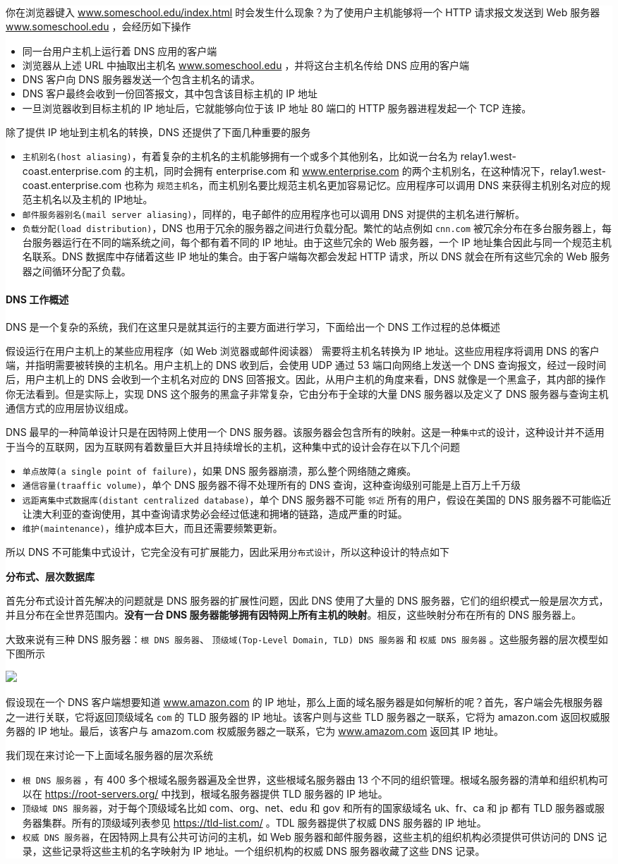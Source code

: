 你在浏览器键入 www.someschool.edu/index.html 时会发生什么现象？为了使用户主机能够将一个 HTTP 请求报文发送到 Web 服务器 www.someschool.edu ，会经历如下操作

* 同一台用户主机上运行着 DNS 应用的客户端
* 浏览器从上述 URL 中抽取出主机名 www.someschool.edu ，并将这台主机名传给 DNS 应用的客户端
* DNS 客户向 DNS 服务器发送一个包含主机名的请求。
* DNS 客户最终会收到一份回答报文，其中包含该目标主机的 IP 地址
* 一旦浏览器收到目标主机的 IP 地址后，它就能够向位于该 IP 地址 80 端口的 HTTP 服务器进程发起一个 TCP 连接。

除了提供 IP 地址到主机名的转换，DNS 还提供了下面几种重要的服务

* `主机别名(host aliasing)`，有着复杂的主机名的主机能够拥有一个或多个其他别名，比如说一台名为 relay1.west-coast.enterprise.com 的主机，同时会拥有 enterprise.com 和 www.enterprise.com 的两个主机别名，在这种情况下，relay1.west-coast.enterprise.com 也称为 `规范主机名`，而主机别名要比规范主机名更加容易记忆。应用程序可以调用 DNS 来获得主机别名对应的规范主机名以及主机的 IP地址。
* `邮件服务器别名(mail server aliasing)`，同样的，电子邮件的应用程序也可以调用 DNS 对提供的主机名进行解析。
* `负载分配(load distribution)`，DNS 也用于冗余的服务器之间进行负载分配。繁忙的站点例如 `cnn.com` 被冗余分布在多台服务器上，每台服务器运行在不同的端系统之间，每个都有着不同的 IP 地址。由于这些冗余的 Web 服务器，一个 IP 地址集合因此与同一个规范主机名联系。DNS 数据库中存储着这些 IP 地址的集合。由于客户端每次都会发起 HTTP 请求，所以 DNS 就会在所有这些冗余的 Web 服务器之间循环分配了负载。

#### DNS 工作概述

DNS 是一个复杂的系统，我们在这里只是就其运行的主要方面进行学习，下面给出一个 DNS 工作过程的总体概述

假设运行在用户主机上的某些应用程序（如 Web 浏览器或邮件阅读器） 需要将主机名转换为 IP 地址。这些应用程序将调用 DNS 的客户端，并指明需要被转换的主机名。用户主机上的 DNS 收到后，会使用 UDP 通过 53 端口向网络上发送一个 DNS 查询报文，经过一段时间后，用户主机上的 DNS 会收到一个主机名对应的 DNS 回答报文。因此，从用户主机的角度来看，DNS 就像是一个黑盒子，其内部的操作你无法看到。但是实际上，实现 DNS 这个服务的黑盒子非常复杂，它由分布于全球的大量 DNS 服务器以及定义了 DNS 服务器与查询主机通信方式的应用层协议组成。

DNS 最早的一种简单设计只是在因特网上使用一个 DNS 服务器。该服务器会包含所有的映射。这是一种`集中式`的设计，这种设计并不适用于当今的互联网，因为互联网有着数量巨大并且持续增长的主机，这种集中式的设计会存在以下几个问题

* `单点故障(a single point of failure)`，如果 DNS 服务器崩溃，那么整个网络随之瘫痪。
* `通信容量(traaffic volume)`，单个 DNS 服务器不得不处理所有的 DNS 查询，这种查询级别可能是上百万上千万级
* `远距离集中式数据库(distant centralized database)`，单个 DNS 服务器不可能 `邻近` 所有的用户，假设在美国的 DNS 服务器不可能临近让澳大利亚的查询使用，其中查询请求势必会经过低速和拥堵的链路，造成严重的时延。
* `维护(maintenance)`，维护成本巨大，而且还需要频繁更新。

所以 DNS 不可能集中式设计，它完全没有可扩展能力，因此采用`分布式设计`，所以这种设计的特点如下

**分布式、层次数据库**

首先分布式设计首先解决的问题就是 DNS 服务器的扩展性问题，因此 DNS 使用了大量的 DNS 服务器，它们的组织模式一般是层次方式，并且分布在全世界范围内。**没有一台 DNS 服务器能够拥有因特网上所有主机的映射**。相反，这些映射分布在所有的 DNS 服务器上。

大致来说有三种 DNS 服务器：`根 DNS 服务器`、 `顶级域(Top-Level Domain, TLD) DNS 服务器` 和 `权威 DNS 服务器` 。这些服务器的层次模型如下图所示

![](https://s1.ax1x.com/2020/11/08/BTCLbq.png)

假设现在一个 DNS 客户端想要知道 www.amazon.com 的 IP 地址，那么上面的域名服务器是如何解析的呢？首先，客户端会先根服务器之一进行关联，它将返回顶级域名 `com` 的 TLD 服务器的 IP 地址。该客户则与这些 TLD 服务器之一联系，它将为 amazon.com 返回权威服务器的 IP 地址。最后，该客户与 amazom.com 权威服务器之一联系，它为 www.amazom.com 返回其 IP 地址。

我们现在来讨论一下上面域名服务器的层次系统

* `根 DNS 服务器` ，有 400 多个根域名服务器遍及全世界，这些根域名服务器由 13 个不同的组织管理。根域名服务器的清单和组织机构可以在 https://root-servers.org/ 中找到，根域名服务器提供 TLD 服务器的 IP 地址。
* `顶级域 DNS 服务器`，对于每个顶级域名比如 com、org、net、edu 和 gov 和所有的国家级域名 uk、fr、ca 和 jp 都有 TLD 服务器或服务器集群。所有的顶级域列表参见 https://tld-list.com/ 。TDL 服务器提供了权威 DNS 服务器的 IP 地址。
* `权威 DNS 服务器`，在因特网上具有公共可访问的主机，如 Web 服务器和邮件服务器，这些主机的组织机构必须提供可供访问的 DNS 记录，这些记录将这些主机的名字映射为 IP 地址。一个组织机构的权威 DNS 服务器收藏了这些 DNS 记录。
